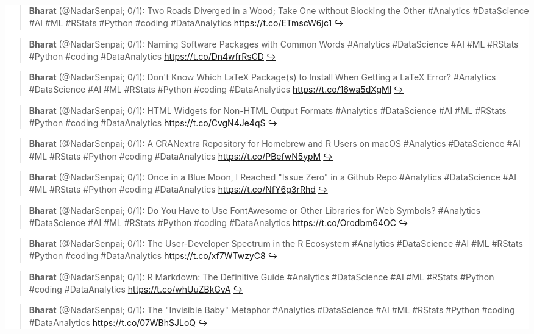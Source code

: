 


> **Bharat** (@NadarSenpai; 0/1): Two Roads Diverged in a Wood; Take One without Blocking the Other #Analytics #DataScience #AI #ML #RStats #Python #coding #DataAnalytics https://t.co/ETmscW6jc1  [&#8618;](https://twitter.com/NadarSenpai/status/1490780235909980168)




> **Bharat** (@NadarSenpai; 0/1): Naming Software Packages with Common Words #Analytics #DataScience #AI #ML #RStats #Python #coding #DataAnalytics https://t.co/Dn4wfrRsCD  [&#8618;](https://twitter.com/NadarSenpai/status/1490763617452630017)




> **Bharat** (@NadarSenpai; 0/1): Don't Know Which LaTeX Package(s) to Install When Getting a LaTeX Error? #Analytics #DataScience #AI #ML #RStats #Python #coding #DataAnalytics https://t.co/16wa5dXgMl  [&#8618;](https://twitter.com/NadarSenpai/status/1490710990673035264)




> **Bharat** (@NadarSenpai; 0/1): HTML Widgets for Non-HTML Output Formats #Analytics #DataScience #AI #ML #RStats #Python #coding #DataAnalytics https://t.co/CvgN4Je4qS  [&#8618;](https://twitter.com/NadarSenpai/status/1490544818505891842)




> **Bharat** (@NadarSenpai; 0/1): A CRANextra Repository for Homebrew and R Users on macOS #Analytics #DataScience #AI #ML #RStats #Python #coding #DataAnalytics https://t.co/PBefwN5ypM  [&#8618;](https://twitter.com/NadarSenpai/status/1490536509438668800)




> **Bharat** (@NadarSenpai; 0/1): Once in a Blue Moon, I Reached "Issue Zero" in a Github Repo #Analytics #DataScience #AI #ML #RStats #Python #coding #DataAnalytics https://t.co/NfY6g3rRhd  [&#8618;](https://twitter.com/NadarSenpai/status/1490530970096836608)




> **Bharat** (@NadarSenpai; 0/1): Do You Have to Use FontAwesome or Other Libraries for Web Symbols? #Analytics #DataScience #AI #ML #RStats #Python #coding #DataAnalytics https://t.co/Orodbm64OC  [&#8618;](https://twitter.com/NadarSenpai/status/1490517121260036100)




> **Bharat** (@NadarSenpai; 0/1): The User-Developer Spectrum in the R Ecosystem #Analytics #DataScience #AI #ML #RStats #Python #coding #DataAnalytics https://t.co/xf7WTwzyC8  [&#8618;](https://twitter.com/NadarSenpai/status/1490514351526223880)




> **Bharat** (@NadarSenpai; 0/1): R Markdown: The Definitive Guide #Analytics #DataScience #AI #ML #RStats #Python #coding #DataAnalytics https://t.co/whUuZBkGvA  [&#8618;](https://twitter.com/NadarSenpai/status/1490511581901467652)




> **Bharat** (@NadarSenpai; 0/1): The "Invisible Baby" Metaphor #Analytics #DataScience #AI #ML #RStats #Python #coding #DataAnalytics https://t.co/07WBhSJLoQ  [&#8618;](https://twitter.com/NadarSenpai/status/1490506042618392580)
